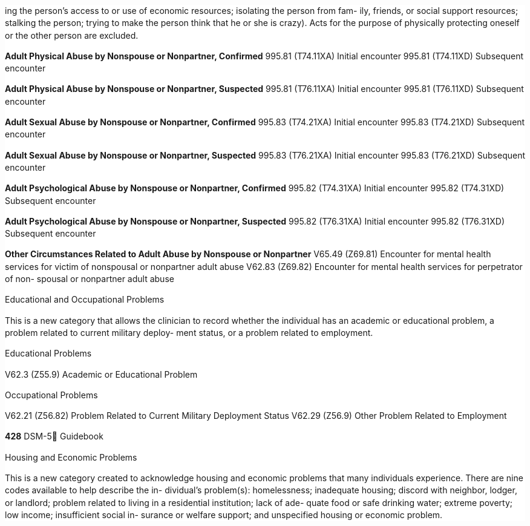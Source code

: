 ing the person’s access to or use of economic resources; isolating the person from fam-
ily, friends, or social support resources; stalking the person; trying to make the person
think that he or she is crazy). Acts for the purpose of physically protecting oneself or
the other person are excluded.

**Adult Physical Abuse by Nonspouse or Nonpartner, Confirmed**
995.81 (T74.11XA) Initial encounter
995.81 (T74.11XD) Subsequent encounter

**Adult Physical Abuse by Nonspouse or Nonpartner, Suspected**
995.81 (T76.11XA) Initial encounter
995.81 (T76.11XD) Subsequent encounter

**Adult Sexual Abuse by Nonspouse or Nonpartner, Confirmed**
995.83 (T74.21XA) Initial encounter
995.83 (T74.21XD) Subsequent encounter

**Adult Sexual Abuse by Nonspouse or Nonpartner, Suspected**
995.83 (T76.21XA) Initial encounter
995.83 (T76.21XD) Subsequent encounter

**Adult Psychological Abuse by Nonspouse or Nonpartner, Confirmed**
995.82 (T74.31XA) Initial encounter
995.82 (T74.31XD) Subsequent encounter

**Adult Psychological Abuse by Nonspouse or Nonpartner, Suspected**
995.82 (T76.31XA) Initial encounter
995.82 (T76.31XD) Subsequent encounter

**Other Circumstances Related to Adult Abuse by Nonspouse or Nonpartner**
V65.49 (Z69.81) Encounter for mental health services for victim of nonspousal or
nonpartner adult abuse
V62.83 (Z69.82) Encounter for mental health services for perpetrator of non-
spousal or nonpartner adult abuse

Educational and Occupational Problems

This is a new category that allows the clinician to record whether the individual has
an academic or educational problem, a problem related to current military deploy-
ment status, or a problem related to employment.

Educational Problems

V62.3 (Z55.9) Academic or Educational Problem

Occupational Problems

V62.21 (Z56.82) Problem Related to Current Military Deployment Status
V62.29 (Z56.9) Other Problem Related to Employment


**428** DSM-5 Guidebook

Housing and Economic Problems

This is a new category created to acknowledge housing and economic problems that
many individuals experience. There are nine codes available to help describe the in-
dividual’s problem(s): homelessness; inadequate housing; discord with neighbor,
lodger, or landlord; problem related to living in a residential institution; lack of ade-
quate food or safe drinking water; extreme poverty; low income; insufficient social in-
surance or welfare support; and unspecified housing or economic problem.
